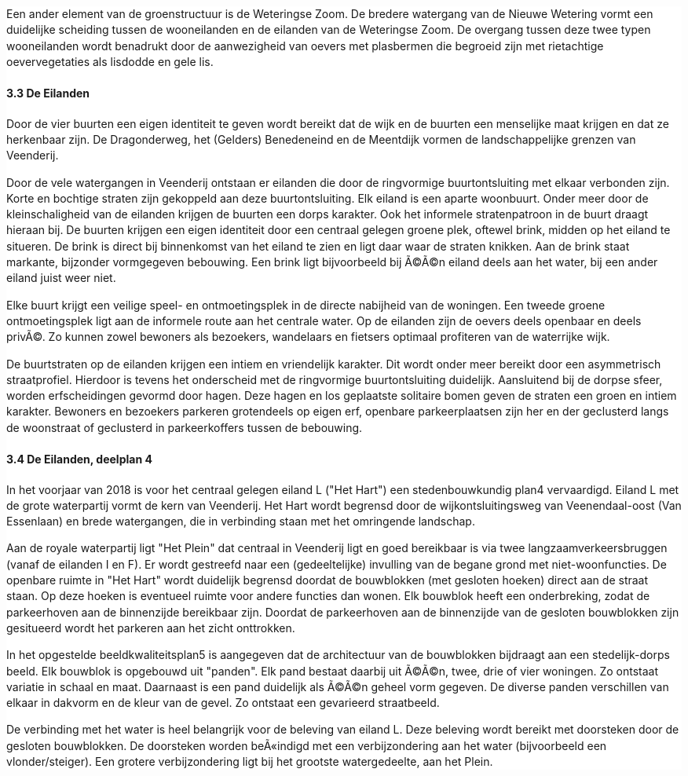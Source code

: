 Een ander element van de groenstructuur is de Weteringse Zoom. De bredere watergang van de Nieuwe Wetering vormt een duidelijke scheiding tussen de wooneilanden en de eilanden van de Weteringse Zoom. De overgang tussen deze twee typen wooneilanden wordt benadrukt door de aanwezigheid van oevers met plasbermen die begroeid zijn met rietachtige oevervegetaties als lisdodde en gele lis.

#### 3\.3 De Eilanden

Door de vier buurten een eigen identiteit te geven wordt bereikt dat de wijk en de buurten een menselijke maat krijgen en dat ze herkenbaar zijn. De Dragonderweg, het (Gelders) Benedeneind en de Meentdijk vormen de landschappelijke grenzen van Veenderij.

Door de vele watergangen in Veenderij ontstaan er eilanden die door de ringvormige buurtontsluiting met elkaar verbonden zijn. Korte en bochtige straten zijn gekoppeld aan deze buurtontsluiting. Elk eiland is een aparte woonbuurt. Onder meer door de kleinschaligheid van de eilanden krijgen de buurten een dorps karakter. Ook het informele stratenpatroon in de buurt draagt hieraan bij. De buurten krijgen een eigen identiteit door een centraal gelegen groene plek, oftewel brink, midden op het eiland te situeren. De brink is direct bij binnenkomst van het eiland te zien en ligt daar waar de straten knikken. Aan de brink staat markante, bijzonder vormgegeven bebouwing. Een brink ligt bijvoorbeeld bij Ã©Ã©n eiland deels aan het water, bij een ander eiland juist weer niet.

Elke buurt krijgt een veilige speel\- en ontmoetingsplek in de directe nabijheid van de woningen. Een tweede groene ontmoetingsplek ligt aan de informele route aan het centrale water. Op de eilanden zijn de oevers deels openbaar en deels privÃ©. Zo kunnen zowel bewoners als bezoekers, wandelaars en fietsers optimaal profiteren van de waterrijke wijk.

De buurtstraten op de eilanden krijgen een intiem en vriendelijk karakter. Dit wordt onder meer bereikt door een asymmetrisch straatprofiel. Hierdoor is tevens het onderscheid met de ringvormige buurtontsluiting duidelijk. Aansluitend bij de dorpse sfeer, worden erfscheidingen gevormd door hagen. Deze hagen en los geplaatste solitaire bomen geven de straten een groen en intiem karakter. Bewoners en bezoekers parkeren grotendeels op eigen erf, openbare parkeerplaatsen zijn her en der geclusterd langs de woonstraat of geclusterd in parkeerkoffers tussen de bebouwing.

#### 3\.4 De Eilanden, deelplan 4

In het voorjaar van 2018 is voor het centraal gelegen eiland L ("Het Hart") een stedenbouwkundig plan4 vervaardigd. Eiland L met de grote waterpartij vormt de kern van Veenderij. Het Hart wordt begrensd door de wijkontsluitingsweg van Veenendaal\-oost (Van Essenlaan) en brede watergangen, die in verbinding staan met het omringende landschap.

Aan de royale waterpartij ligt "Het Plein" dat centraal in Veenderij ligt en goed bereikbaar is via twee langzaamverkeersbruggen (vanaf de eilanden I en F). Er wordt gestreefd naar een (gedeeltelijke) invulling van de begane grond met niet\-woonfuncties. De openbare ruimte in "Het Hart" wordt duidelijk begrensd doordat de bouwblokken (met gesloten hoeken) direct aan de straat staan. Op deze hoeken is eventueel ruimte voor andere functies dan wonen. Elk bouwblok heeft een onderbreking, zodat de parkeerhoven aan de binnenzijde bereikbaar zijn. Doordat de parkeerhoven aan de binnenzijde van de gesloten bouwblokken zijn gesitueerd wordt het parkeren aan het zicht onttrokken.

In het opgestelde beeldkwaliteitsplan5 is aangegeven dat de architectuur van de bouwblokken bijdraagt aan een stedelijk\-dorps beeld. Elk bouwblok is opgebouwd uit "panden". Elk pand bestaat daarbij uit Ã©Ã©n, twee, drie of vier woningen. Zo ontstaat variatie in schaal en maat. Daarnaast is een pand duidelijk als Ã©Ã©n geheel vorm gegeven. De diverse panden verschillen van elkaar in dakvorm en de kleur van de gevel. Zo ontstaat een gevarieerd straatbeeld.

De verbinding met het water is heel belangrijk voor de beleving van eiland L. Deze beleving wordt bereikt met doorsteken door de gesloten bouwblokken. De doorsteken worden beÃ«indigd met een verbijzondering aan het water (bijvoorbeeld een vlonder/steiger). Een grotere verbijzondering ligt bij het grootste watergedeelte, aan het Plein.
